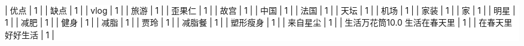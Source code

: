 | 优点 | 1 |
| 缺点 | 1 |
| vlog | 1 |
| 旅游 | 1 |
| 歪果仁 | 1 |
| 故宫 | 1 |
| 中国 | 1 |
| 法国 | 1 |
| 天坛 | 1 |
| 机场 | 1 |
| 家装 | 1 |
| 家 | 1 |
| 明星 | 1 |
| 减肥 | 1 |
| 健身 | 1 |
| 减脂 | 1 |
| 贾玲 | 1 |
| 减脂餐 | 1 |
| 塑形瘦身 | 1 |
| 来自星尘 | 1 |
| 生活万花筒10.0 生活在春天里 | 1 |
| 在春天里好好生活 | 1 |
